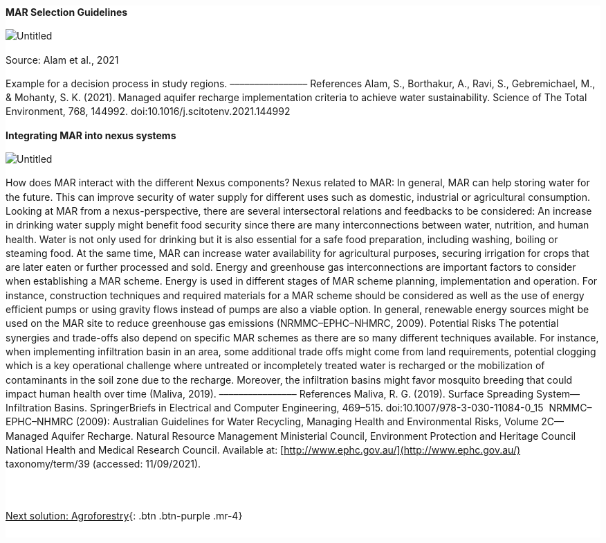 **MAR Selection Guidelines**

![Untitled](7%203%203%20Mana%208e82f/Untitled%205.png)

Source: Alam et al., 2021

Example for a decision process in study regions.
––––––––––––––––
References
Alam, S., Borthakur, A., Ravi, S., Gebremichael, M., & Mohanty, S. K. (2021). Managed aquifer recharge implementation criteria to achieve water sustainability. Science of The Total Environment, 768, 144992. doi:10.1016/j.scitotenv.2021.144992

**Integrating MAR into nexus systems**

![Untitled](7%203%203%20Mana%208e82f/Untitled%206.png)

How does MAR interact with the different Nexus components?
Nexus related to MAR:
In general, MAR can help storing water for the future. This can improve security of water supply for different uses such as domestic, industrial or agricultural consumption.
Looking at MAR from a nexus-perspective, there are several intersectoral relations and feedbacks to be considered: An increase in drinking water supply might benefit food security since there are many interconnections between water, nutrition, and human health. Water is not only used for drinking but it is also essential for a safe food preparation, including washing, boiling or steaming food. At the same time, MAR can increase water availability for agricultural purposes, securing irrigation for crops that are later eaten or further processed and sold.
Energy and greenhouse gas interconnections are important factors to consider when establishing a MAR scheme. Energy is used in different stages of MAR scheme planning, implementation and operation. For instance, construction techniques and required materials for a MAR scheme should be considered as well as the use of energy efficient pumps or using gravity flows instead of pumps are also a viable option. In general, renewable energy sources might be used on the MAR site to reduce greenhouse gas emissions (NRMMC–EPHC–NHMRC, 2009).
Potential Risks
The potential synergies and trade-offs also depend on specific MAR schemes as there are so many different techniques available. For instance, when implementing infiltration basin in an area, some additional trade offs might come from land requirements, potential clogging which is a key operational challenge where untreated or incompletely treated water is recharged or the mobilization of contaminants in the soil zone due to the recharge. Moreover, the infiltration basins might favor mosquito breeding that could impact human health over time (Maliva, 2019).
––––––––––––––––
References
Maliva, R. G. (2019). Surface Spreading System—Infiltration Basins. SpringerBriefs in Electrical and Computer Engineering, 469–515. doi:10.1007/978-3-030-11084-0_15 
NRMMC–EPHC–NHMRC (2009): Australian Guidelines for Water Recycling, Managing Health and Environmental Risks, Volume 2C—Managed Aquifer Recharge. Natural Resource Management Ministerial Council, Environment Protection and Heritage Council National Health and Medical Research Council. Available at: [http://www.ephc.gov.au/](http://www.ephc.gov.au/) taxonomy/term/39 (accessed: 11/09/2021).




<br/> <br/>
[Next solution: Agroforestry](https://waterbender231.github.io/wef-nexus-online-course/solutions/examples/agroforestry){: .btn .btn-purple .mr-4}
<br/> <br/>
